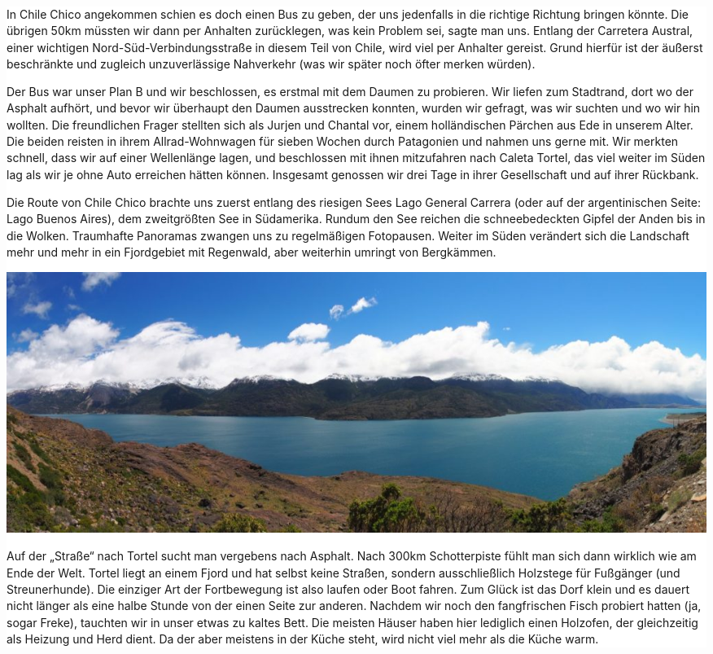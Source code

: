 In Chile Chico angekommen schien es doch einen Bus zu geben, der uns jedenfalls in die richtige Richtung bringen könnte. Die übrigen 50km müssten wir dann per Anhalten zurücklegen, was kein Problem sei, sagte man uns. Entlang der Carretera Austral, einer wichtigen Nord-Süd-Verbindungsstraße in diesem Teil von Chile, wird viel per Anhalter gereist. Grund hierfür ist der äußerst beschränkte und zugleich unzuverlässige Nahverkehr (was wir später noch öfter merken würden).

Der Bus war unser Plan B und wir beschlossen, es erstmal mit dem Daumen zu probieren. Wir liefen zum Stadtrand, dort wo der Asphalt aufhört, und bevor wir überhaupt den Daumen ausstrecken konnten, wurden wir gefragt, was wir suchten und wo wir hin wollten. Die freundlichen Frager stellten sich als Jurjen und Chantal vor, einem holländischen Pärchen aus Ede in unserem Alter. Die beiden reisten in ihrem Allrad-Wohnwagen für sieben Wochen durch Patagonien und nahmen uns gerne mit. Wir merkten schnell, dass wir auf einer Wellenlänge lagen, und beschlossen mit ihnen mitzufahren nach Caleta Tortel, das viel weiter im Süden lag als wir je ohne Auto erreichen hätten können. Insgesamt genossen wir drei Tage in ihrer Gesellschaft und auf ihrer Rückbank.

Die Route von Chile Chico brachte uns zuerst entlang des riesigen Sees Lago General Carrera (oder auf der argentinischen Seite: Lago Buenos Aires), dem zweitgrößten See in Südamerika. Rundum den See reichen die schneebedeckten Gipfel der Anden bis in die Wolken. Traumhafte Panoramas zwangen uns zu regelmäßigen Fotopausen. Weiter im Süden verändert sich die Landschaft mehr und mehr in ein Fjordgebiet mit Regenwald, aber weiterhin umringt von Bergkämmen.

![](images/PC220622-PC220630-1024x381.jpg)

Auf der „Straße“ nach Tortel sucht man vergebens nach Asphalt. Nach 300km Schotterpiste fühlt man sich dann wirklich wie am Ende der Welt. Tortel liegt an einem Fjord und hat selbst keine Straßen, sondern ausschließlich Holzstege für Fußgänger (und Streunerhunde). Die einziger Art der Fortbewegung ist also laufen oder Boot fahren. Zum Glück ist das Dorf klein und es dauert nicht länger als eine halbe Stunde von der einen Seite zur anderen. Nachdem wir noch den fangfrischen Fisch probiert hatten (ja, sogar Freke), tauchten wir in unser etwas zu kaltes Bett. Die meisten Häuser haben hier lediglich einen Holzofen, der gleichzeitig als Heizung und Herd dient. Da der aber meistens in der Küche steht, wird nicht viel mehr als die Küche warm.
